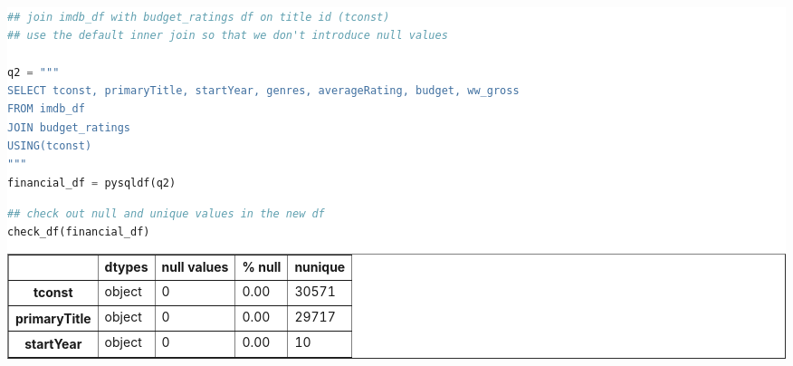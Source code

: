 

```python
## join imdb_df with budget_ratings df on title id (tconst)
## use the default inner join so that we don't introduce null values

q2 = """
SELECT tconst, primaryTitle, startYear, genres, averageRating, budget, ww_gross
FROM imdb_df
JOIN budget_ratings
USING(tconst)
"""
financial_df = pysqldf(q2)
```


```python
## check out null and unique values in the new df
check_df(financial_df)
```




<div>
<style scoped>
    .dataframe tbody tr th:only-of-type {
        vertical-align: middle;
    }

    .dataframe tbody tr th {
        vertical-align: top;
    }

    .dataframe thead th {
        text-align: right;
    }
</style>
<table border="1" class="dataframe">
  <thead>
    <tr style="text-align: right;">
      <th></th>
      <th>dtypes</th>
      <th>null values</th>
      <th>% null</th>
      <th>nunique</th>
    </tr>
  </thead>
  <tbody>
    <tr>
      <th>tconst</th>
      <td>object</td>
      <td>0</td>
      <td>0.00</td>
      <td>30571</td>
    </tr>
    <tr>
      <th>primaryTitle</th>
      <td>object</td>
      <td>0</td>
      <td>0.00</td>
      <td>29717</td>
    </tr>
    <tr>
      <th>startYear</th>
      <td>object</td>
      <td>0</td>
      <td>0.00</td>
      <td>10</td>